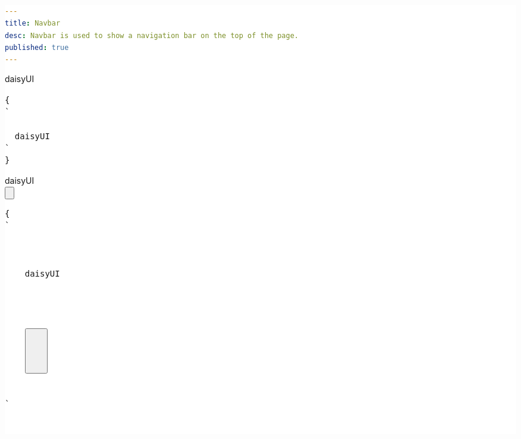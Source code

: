 ```yaml
---
title: Navbar
desc: Navbar is used to show a navigation bar on the top of the page.
published: true
---
```


<script>
  import Component from "@components/Component.svelte"
  import ClassTable from "@components/ClassTable.svelte"
  import { prefix } from '$lib/stores';
  import { replace } from '$lib/actions';
</script>

<ClassTable
data="{[
  { type:'component', class: 'navbar', desc: 'Container element' },
  { type:'component', class: 'navbar-start', desc: 'Child element, fills 50% of width to be on start' },
  { type:'component', class: 'navbar-center', desc: 'Child element, fills remaining space to be on center' },
  { type:'component', class: 'navbar-end', desc: 'Child element, fills 50% of width to be on end' },
]}"
/>

<Component title="Navbar with title only">
<div class="navbar bg-base-100 shadow-xl rounded-box">
  <a class="btn btn-ghost normal-case text-xl">daisyUI</a>
</div>
<pre slot="html" use:replace={{ to: $prefix }}>{
`<div class="$$navbar bg-base-100">
  <a class="$$btn $$btn-ghost normal-case text-xl">daisyUI</a>
</div>`
}</pre>
</Component>

<Component title="Navbar with title and icon">
<div class="navbar bg-base-100 shadow-xl rounded-box">
  <div class="flex-1">
    <a class="btn btn-ghost normal-case text-xl">daisyUI</a>
  </div>
  <div class="flex-none">
    <button class="btn btn-square btn-ghost">
      <svg xmlns="http://www.w3.org/2000/svg" fill="none" viewBox="0 0 24 24" class="inline-block w-5 h-5 stroke-current"><path stroke-linecap="round" stroke-linejoin="round" stroke-width="2" d="M5 12h.01M12 12h.01M19 12h.01M6 12a1 1 0 11-2 0 1 1 0 012 0zm7 0a1 1 0 11-2 0 1 1 0 012 0zm7 0a1 1 0 11-2 0 1 1 0 012 0z"></path></svg>
    </button>
  </div>
</div>
<pre slot="html" use:replace={{ to: $prefix }}>{
`<div class="$$navbar bg-base-100">
  <div class="flex-1">
    <a class="$$btn $$btn-ghost normal-case text-xl">daisyUI</a>
  </div>
  <div class="flex-none">
    <button class="$$btn $$btn-square $$btn-ghost">
      <svg xmlns="http://www.w3.org/2000/svg" fill="none" viewBox="0 0 24 24" class="inline-block w-5 h-5 stroke-current"><path stroke-linecap="round" stroke-linejoin="round" stroke-width="2" d="M5 12h.01M12 12h.01M19 12h.01M6 12a1 1 0 11-2 0 1 1 0 012 0zm7 0a1 1 0 11-2 0 1 1 0 012 0zm7 0a1 1 0 11-2 0 1 1 0 012 0z"></path></svg>
    </button>
  </div>
</div>`